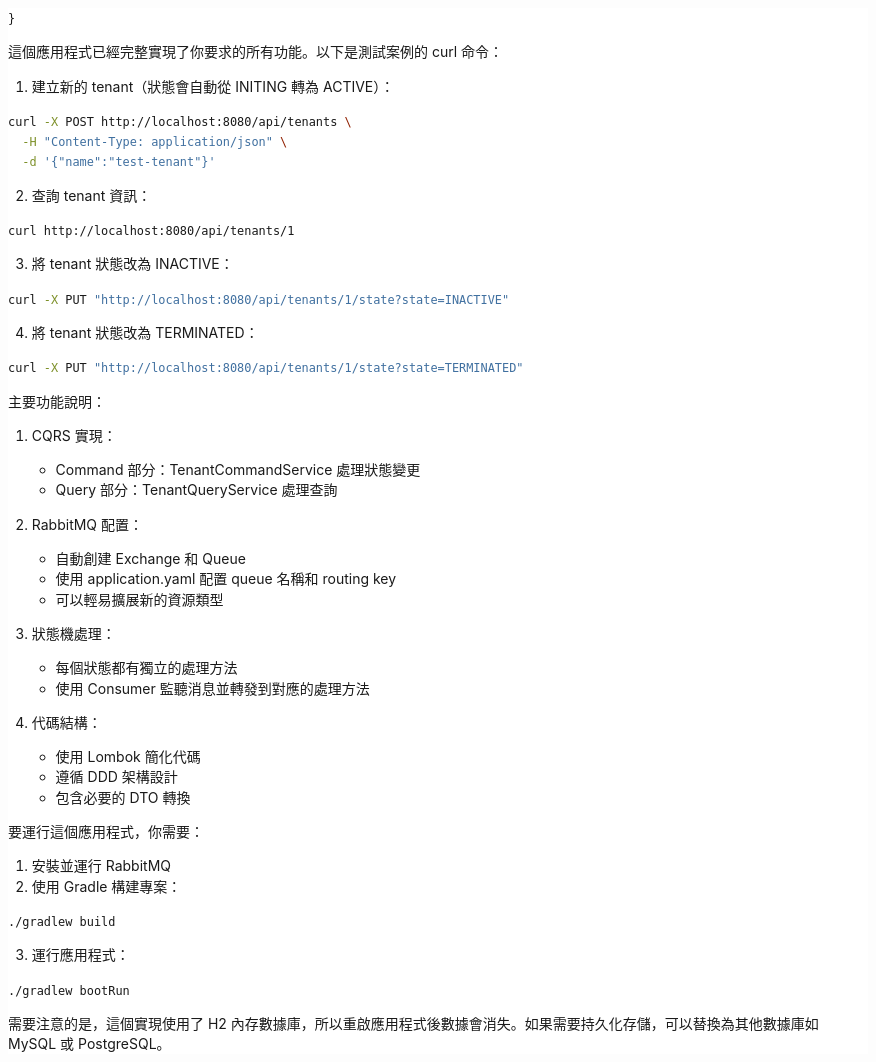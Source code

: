 ```text
}

```

這個應用程式已經完整實現了你要求的所有功能。以下是測試案例的 curl 命令：

1. 建立新的 tenant（狀態會自動從 INITING 轉為 ACTIVE）：
```bash
curl -X POST http://localhost:8080/api/tenants \
  -H "Content-Type: application/json" \
  -d '{"name":"test-tenant"}'
```

2. 查詢 tenant 資訊：
```bash
curl http://localhost:8080/api/tenants/1
```

3. 將 tenant 狀態改為 INACTIVE：
```bash
curl -X PUT "http://localhost:8080/api/tenants/1/state?state=INACTIVE"
```

4. 將 tenant 狀態改為 TERMINATED：
```bash
curl -X PUT "http://localhost:8080/api/tenants/1/state?state=TERMINATED"
```

主要功能說明：

1. CQRS 實現：
   - Command 部分：TenantCommandService 處理狀態變更
   - Query 部分：TenantQueryService 處理查詢

2. RabbitMQ 配置：
   - 自動創建 Exchange 和 Queue
   - 使用 application.yaml 配置 queue 名稱和 routing key
   - 可以輕易擴展新的資源類型

3. 狀態機處理：
   - 每個狀態都有獨立的處理方法
   - 使用 Consumer 監聽消息並轉發到對應的處理方法

4. 代碼結構：
   - 使用 Lombok 簡化代碼
   - 遵循 DDD 架構設計
   - 包含必要的 DTO 轉換

要運行這個應用程式，你需要：

1. 安裝並運行 RabbitMQ
2. 使用 Gradle 構建專案：
```bash
./gradlew build
```

3. 運行應用程式：
```bash
./gradlew bootRun
```

需要注意的是，這個實現使用了 H2 內存數據庫，所以重啟應用程式後數據會消失。如果需要持久化存儲，可以替換為其他數據庫如 MySQL 或 PostgreSQL。